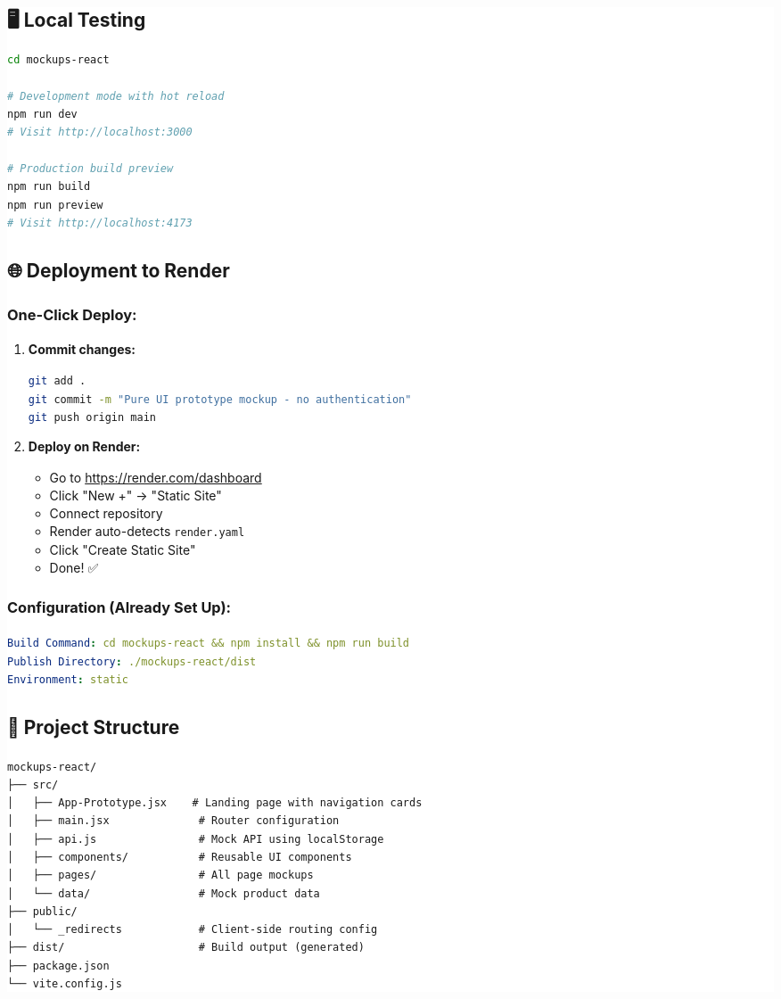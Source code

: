 ## 🖥️ Local Testing

```bash
cd mockups-react

# Development mode with hot reload
npm run dev
# Visit http://localhost:3000

# Production build preview
npm run build
npm run preview
# Visit http://localhost:4173
```

## 🌐 Deployment to Render

### One-Click Deploy:

1. **Commit changes:**
   ```bash
   git add .
   git commit -m "Pure UI prototype mockup - no authentication"
   git push origin main
   ```

2. **Deploy on Render:**
   - Go to https://render.com/dashboard
   - Click "New +" → "Static Site"
   - Connect repository
   - Render auto-detects `render.yaml`
   - Click "Create Static Site"
   - Done! ✅

### Configuration (Already Set Up):
```yaml
Build Command: cd mockups-react && npm install && npm run build
Publish Directory: ./mockups-react/dist
Environment: static
```

## 📂 Project Structure

```
mockups-react/
├── src/
│   ├── App-Prototype.jsx    # Landing page with navigation cards
│   ├── main.jsx              # Router configuration
│   ├── api.js                # Mock API using localStorage
│   ├── components/           # Reusable UI components
│   ├── pages/                # All page mockups
│   └── data/                 # Mock product data
├── public/
│   └── _redirects            # Client-side routing config
├── dist/                     # Build output (generated)
├── package.json
└── vite.config.js
```
